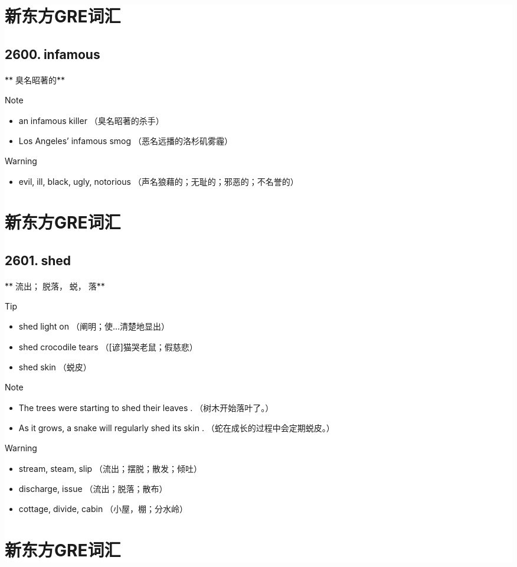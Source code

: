 # 新东方GRE词汇

## 2600. infamous

** 臭名昭著的**

> [!NOTE]
>
> - an infamous killer （臭名昭著的杀手）
>
> - Los Angeles’ infamous smog （恶名远播的洛杉矶雾霾）
>

> [!WARNING]
>
> - evil, ill, black, ugly, notorious （声名狼藉的；无耻的；邪恶的；不名誉的）
>

# 新东方GRE词汇

## 2601. shed

** 流出； 脱落， 蜕， 落**

> [!TIP]
>
> - shed light on （阐明；使…清楚地显出）
>
> - shed crocodile tears （[谚]猫哭老鼠；假慈悲）
>
> - shed skin （蜕皮）
>

> [!NOTE]
>
> - The trees were starting to shed their leaves . （树木开始落叶了。）
>
> - As it grows, a snake will regularly shed its skin . （蛇在成长的过程中会定期蜕皮。）
>

> [!WARNING]
>
> - stream, steam, slip （流出；摆脱；散发；倾吐）
>
> - discharge, issue （流出；脱落；散布）
>
> - cottage, divide, cabin （小屋，棚；分水岭）
>

# 新东方GRE词汇
